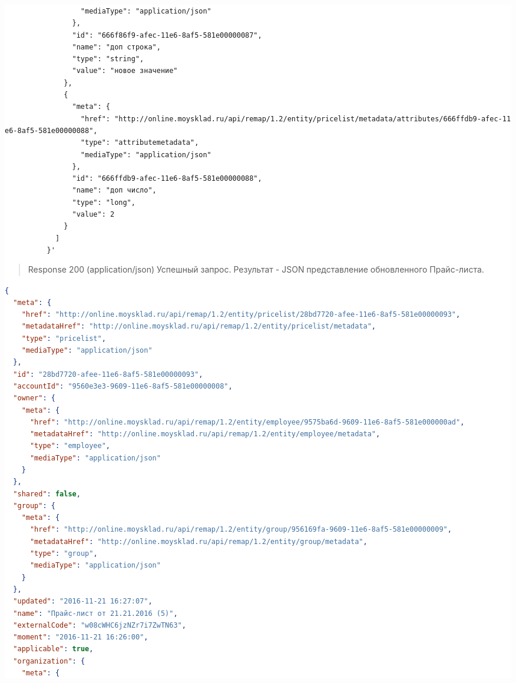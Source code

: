 ```shell
                  "mediaType": "application/json"
                },
                "id": "666f86f9-afec-11e6-8af5-581e00000087",
                "name": "доп строка",
                "type": "string",
                "value": "новое значение"
              },
              {
                "meta": {
                  "href": "http://online.moysklad.ru/api/remap/1.2/entity/pricelist/metadata/attributes/666ffdb9-afec-11e6-8af5-581e00000088",
                  "type": "attributemetadata",
                  "mediaType": "application/json"
                },
                "id": "666ffdb9-afec-11e6-8af5-581e00000088",
                "name": "доп число",
                "type": "long",
                "value": 2
              }
            ]
          }'  
```

> Response 200 (application/json)
Успешный запрос. Результат - JSON представление обновленного Прайс-листа.

```json
{
  "meta": {
    "href": "http://online.moysklad.ru/api/remap/1.2/entity/pricelist/28bd7720-afee-11e6-8af5-581e00000093",
    "metadataHref": "http://online.moysklad.ru/api/remap/1.2/entity/pricelist/metadata",
    "type": "pricelist",
    "mediaType": "application/json"
  },
  "id": "28bd7720-afee-11e6-8af5-581e00000093",
  "accountId": "9560e3e3-9609-11e6-8af5-581e00000008",
  "owner": {
    "meta": {
      "href": "http://online.moysklad.ru/api/remap/1.2/entity/employee/9575ba6d-9609-11e6-8af5-581e000000ad",
      "metadataHref": "http://online.moysklad.ru/api/remap/1.2/entity/employee/metadata",
      "type": "employee",
      "mediaType": "application/json"
    }
  },
  "shared": false,
  "group": {
    "meta": {
      "href": "http://online.moysklad.ru/api/remap/1.2/entity/group/956169fa-9609-11e6-8af5-581e00000009",
      "metadataHref": "http://online.moysklad.ru/api/remap/1.2/entity/group/metadata",
      "type": "group",
      "mediaType": "application/json"
    }
  },
  "updated": "2016-11-21 16:27:07",
  "name": "Прайс-лист от 21.21.2016 (5)",
  "externalCode": "w08cWHC6jzNZr7i7ZwTN63",
  "moment": "2016-11-21 16:26:00",
  "applicable": true,
  "organization": {
    "meta": {
```